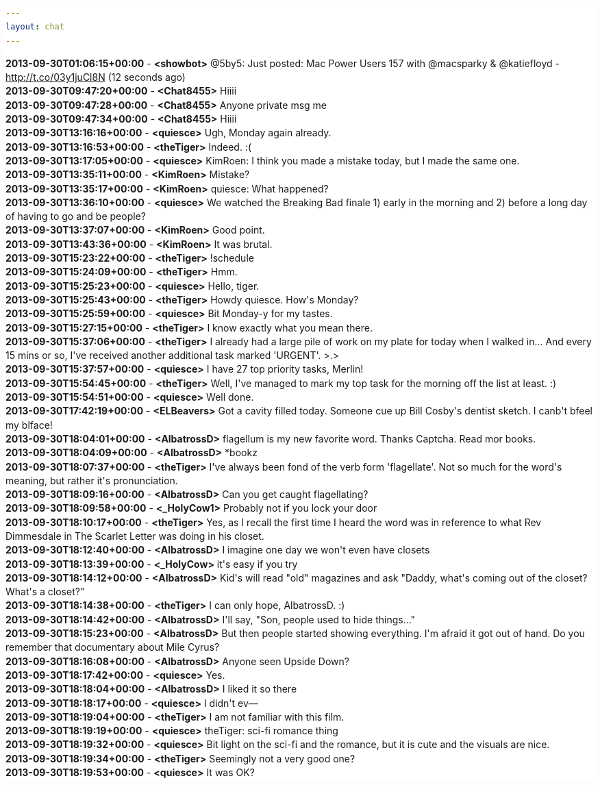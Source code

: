 ```yaml
---
layout: chat
---
```

**2013-09-30T01:06:15+00:00** - **&lt;showbot&gt;** @5by5: Just posted: Mac Power Users 157 with @macsparky &amp; @katiefloyd - http://t.co/03y1juCl8N (12 seconds ago)  
**2013-09-30T09:47:20+00:00** - **&lt;Chat8455&gt;** Hiiii  
**2013-09-30T09:47:28+00:00** - **&lt;Chat8455&gt;** Anyone private msg me  
**2013-09-30T09:47:34+00:00** - **&lt;Chat8455&gt;** Hiiii  
**2013-09-30T13:16:16+00:00** - **&lt;quiesce&gt;** Ugh, Monday again already.  
**2013-09-30T13:16:53+00:00** - **&lt;theTiger&gt;** Indeed. :(  
**2013-09-30T13:17:05+00:00** - **&lt;quiesce&gt;** KimRoen: I think you made a mistake today, but I made the same one.  
**2013-09-30T13:35:11+00:00** - **&lt;KimRoen&gt;** Mistake?  
**2013-09-30T13:35:17+00:00** - **&lt;KimRoen&gt;** quiesce: What happened?  
**2013-09-30T13:36:10+00:00** - **&lt;quiesce&gt;** We watched the Breaking Bad finale 1) early in the morning and 2) before a long day of having to go and be people?  
**2013-09-30T13:37:07+00:00** - **&lt;KimRoen&gt;** Good point.  
**2013-09-30T13:43:36+00:00** - **&lt;KimRoen&gt;** It was brutal.  
**2013-09-30T15:23:22+00:00** - **&lt;theTiger&gt;** !schedule  
**2013-09-30T15:24:09+00:00** - **&lt;theTiger&gt;** Hmm.  
**2013-09-30T15:25:23+00:00** - **&lt;quiesce&gt;** Hello, tiger.  
**2013-09-30T15:25:43+00:00** - **&lt;theTiger&gt;** Howdy quiesce. How's Monday?  
**2013-09-30T15:25:59+00:00** - **&lt;quiesce&gt;** Bit Monday-y for my tastes.  
**2013-09-30T15:27:15+00:00** - **&lt;theTiger&gt;** I know exactly what you mean there.  
**2013-09-30T15:37:06+00:00** - **&lt;theTiger&gt;** I already had a large pile of work on my plate for today when I walked in… And every 15 mins or so, I've received another additional task marked 'URGENT'. >.>  
**2013-09-30T15:37:57+00:00** - **&lt;quiesce&gt;** I have 27 top priority tasks, Merlin!  
**2013-09-30T15:54:45+00:00** - **&lt;theTiger&gt;** Well, I've managed to mark my top task for the morning off the list at least. :)  
**2013-09-30T15:54:51+00:00** - **&lt;quiesce&gt;** Well done.  
**2013-09-30T17:42:19+00:00** - **&lt;ELBeavers&gt;** Got a cavity filled today. Someone cue up Bill Cosby's dentist sketch. I canb't bfeel my blface!  
**2013-09-30T18:04:01+00:00** - **&lt;AlbatrossD&gt;** flagellum is my new favorite word. Thanks Captcha. Read mor books.  
**2013-09-30T18:04:09+00:00** - **&lt;AlbatrossD&gt;** *bookz  
**2013-09-30T18:07:37+00:00** - **&lt;theTiger&gt;** I've always been fond of the verb form 'flagellate'. Not so much for the word's meaning, but rather it's pronunciation.  
**2013-09-30T18:09:16+00:00** - **&lt;AlbatrossD&gt;** Can you get caught flagellating?  
**2013-09-30T18:09:58+00:00** - **&lt;_HolyCow1&gt;** Probably not if you lock your door  
**2013-09-30T18:10:17+00:00** - **&lt;theTiger&gt;** Yes, as I recall the first time I heard the word was in reference to what Rev Dimmesdale in The Scarlet Letter was doing in his closet.  
**2013-09-30T18:12:40+00:00** - **&lt;AlbatrossD&gt;** I imagine one day we won't even have closets  
**2013-09-30T18:13:39+00:00** - **&lt;_HolyCow&gt;** it's easy if you try  
**2013-09-30T18:14:12+00:00** - **&lt;AlbatrossD&gt;** Kid's will read "old" magazines and ask "Daddy, what's coming out of the closet? What's a closet?"  
**2013-09-30T18:14:38+00:00** - **&lt;theTiger&gt;** I can only hope, AlbatrossD. :)  
**2013-09-30T18:14:42+00:00** - **&lt;AlbatrossD&gt;** I'll say, "Son, people used to hide things..."  
**2013-09-30T18:15:23+00:00** - **&lt;AlbatrossD&gt;** But then people started showing everything. I'm afraid it got out of hand. Do you remember that documentary about Mile Cyrus?  
**2013-09-30T18:16:08+00:00** - **&lt;AlbatrossD&gt;** Anyone seen Upside Down?  
**2013-09-30T18:17:42+00:00** - **&lt;quiesce&gt;** Yes.  
**2013-09-30T18:18:04+00:00** - **&lt;AlbatrossD&gt;** I liked it so there  
**2013-09-30T18:18:17+00:00** - **&lt;quiesce&gt;** I didn't ev—  
**2013-09-30T18:19:04+00:00** - **&lt;theTiger&gt;** I am not familiar with this film.  
**2013-09-30T18:19:19+00:00** - **&lt;quiesce&gt;** theTiger: sci-fi romance thing  
**2013-09-30T18:19:32+00:00** - **&lt;quiesce&gt;** Bit light on the sci-fi and the romance, but it is cute and the visuals are nice.  
**2013-09-30T18:19:34+00:00** - **&lt;theTiger&gt;** Seemingly not a very good one?  
**2013-09-30T18:19:53+00:00** - **&lt;quiesce&gt;** It was OK?  